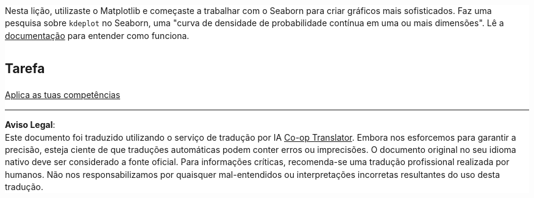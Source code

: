 Nesta lição, utilizaste o Matplotlib e começaste a trabalhar com o Seaborn para criar gráficos mais sofisticados. Faz uma pesquisa sobre `kdeplot` no Seaborn, uma "curva de densidade de probabilidade contínua em uma ou mais dimensões". Lê a [documentação](https://seaborn.pydata.org/generated/seaborn.kdeplot.html) para entender como funciona.

## Tarefa

[Aplica as tuas competências](assignment.md)

---

**Aviso Legal**:  
Este documento foi traduzido utilizando o serviço de tradução por IA [Co-op Translator](https://github.com/Azure/co-op-translator). Embora nos esforcemos para garantir a precisão, esteja ciente de que traduções automáticas podem conter erros ou imprecisões. O documento original no seu idioma nativo deve ser considerado a fonte oficial. Para informações críticas, recomenda-se uma tradução profissional realizada por humanos. Não nos responsabilizamos por quaisquer mal-entendidos ou interpretações incorretas resultantes do uso desta tradução.